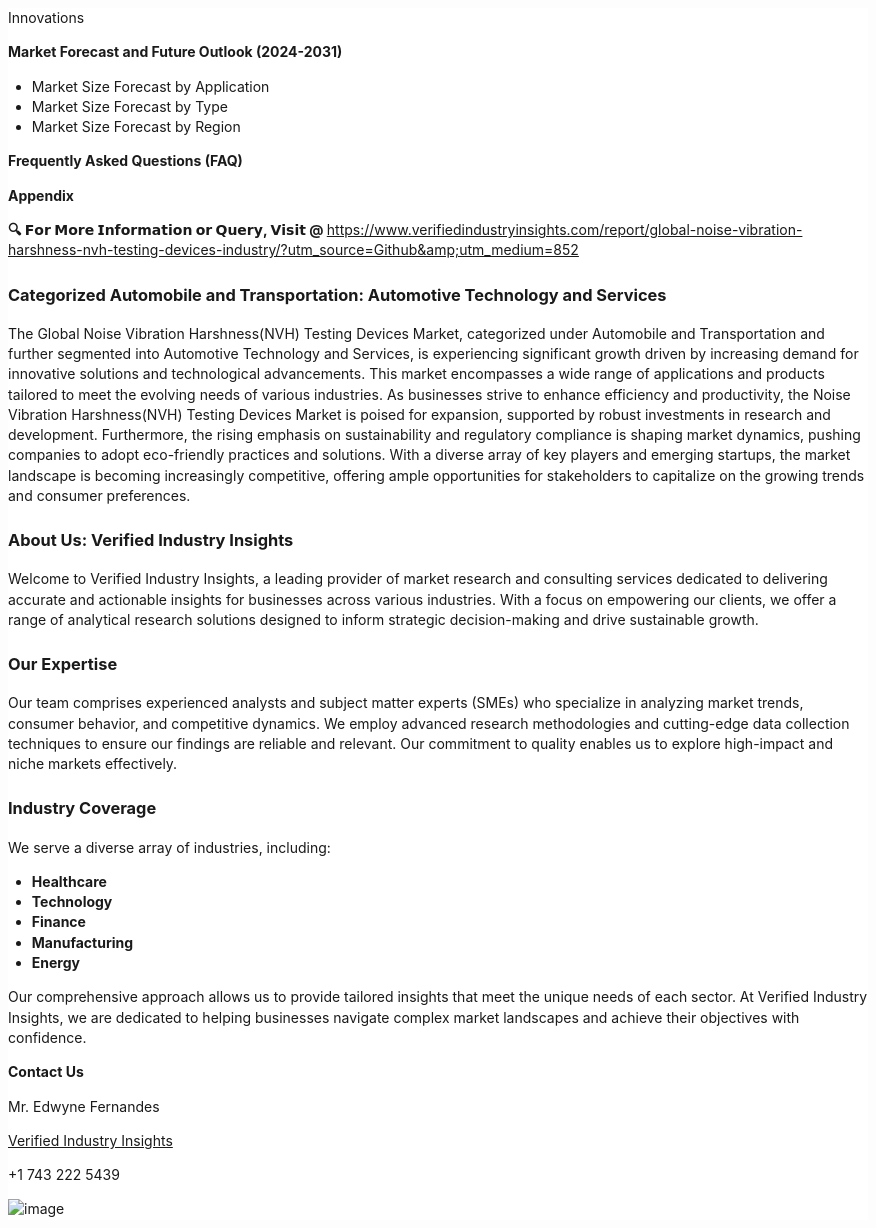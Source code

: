 Innovations</li></ul><p><strong>Market Forecast and Future Outlook (2024-2031)</strong></p><ul><li>Market Size Forecast by Application</li><li>Market Size Forecast by Type</li><li>Market Size Forecast by Region</li></ul><p><strong>Frequently Asked Questions (FAQ)</strong></p><p><strong>Appendix<br /></strong></p><p><strong>🔍 𝗙𝗼𝗿 𝗠𝗼𝗿𝗲 𝗜𝗻𝗳𝗼𝗿𝗺𝗮𝘁𝗶𝗼𝗻 𝗼𝗿 𝗤𝘂𝗲𝗿𝘆, 𝗩𝗶𝘀𝗶𝘁 @ </strong><a href="https://www.verifiedindustryinsights.com/report/global-noise-vibration-harshness-nvh-testing-devices-industry/?utm_source=Github&amp;utm_medium=852">https://www.verifiedindustryinsights.com/report/global-noise-vibration-harshness-nvh-testing-devices-industry/?utm_source=Github&amp;utm_medium=852</a>&nbsp;</p><h3>Categorized Automobile and Transportation: Automotive Technology and Services </h3><p>The Global Noise Vibration Harshness(NVH) Testing Devices Market, categorized under Automobile and Transportation and further segmented into Automotive Technology and Services, is experiencing significant growth driven by increasing demand for innovative solutions and technological advancements. This market encompasses a wide range of applications and products tailored to meet the evolving needs of various industries. As businesses strive to enhance efficiency and productivity, the Noise Vibration Harshness(NVH) Testing Devices Market is poised for expansion, supported by robust investments in research and development. Furthermore, the rising emphasis on sustainability and regulatory compliance is shaping market dynamics, pushing companies to adopt eco-friendly practices and solutions. With a diverse array of key players and emerging startups, the market landscape is becoming increasingly competitive, offering ample opportunities for stakeholders to capitalize on the growing trends and consumer preferences.</p><h3>About Us: Verified Industry Insights</h3><p>Welcome to Verified Industry Insights, a leading provider of market research and consulting services dedicated to delivering accurate and actionable insights for businesses across various industries. With a focus on empowering our clients, we offer a range of analytical research solutions designed to inform strategic decision-making and drive sustainable growth.</p><h3>Our Expertise</h3><p>Our team comprises experienced analysts and subject matter experts (SMEs) who specialize in analyzing market trends, consumer behavior, and competitive dynamics. We employ advanced research methodologies and cutting-edge data collection techniques to ensure our findings are reliable and relevant. Our commitment to quality enables us to explore high-impact and niche markets effectively.</p><h3>Industry Coverage</h3><p>We serve a diverse array of industries, including:</p><ul><li><strong>Healthcare</strong></li><li><strong>Technology</strong></li><li><strong>Finance</strong></li><li><strong>Manufacturing</strong></li><li><strong>Energy</strong></li></ul><p>Our comprehensive approach allows us to provide tailored insights that meet the unique needs of each sector. At Verified Industry Insights, we are dedicated to helping businesses navigate complex market landscapes and achieve their objectives with confidence.</p><p><strong>Contact Us</strong></p><p>Mr. Edwyne Fernandes</p><p><a href="https://www.verifiedindustryinsights.com/">Verified Industry Insights</a></p><p>+1 743 222 5439</p>
![image](https://github.com/user-attachments/assets/556f9c1c-b598-497c-adb8-c3e586b1e506)
